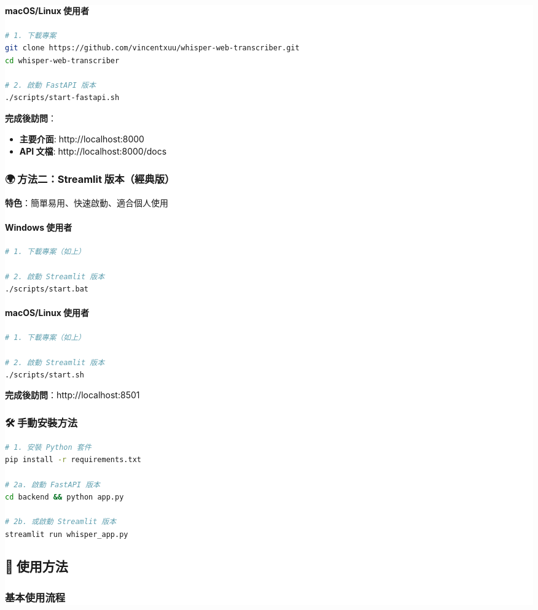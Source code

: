 #### macOS/Linux 使用者
```bash
# 1. 下載專案
git clone https://github.com/vincentxuu/whisper-web-transcriber.git
cd whisper-web-transcriber

# 2. 啟動 FastAPI 版本
./scripts/start-fastapi.sh
```

**完成後訪問**：
- **主要介面**: http://localhost:8000
- **API 文檔**: http://localhost:8000/docs

### 🌍 方法二：Streamlit 版本（經典版）

**特色**：簡單易用、快速啟動、適合個人使用

#### Windows 使用者
```bash
# 1. 下載專案（如上）

# 2. 啟動 Streamlit 版本
./scripts/start.bat
```

#### macOS/Linux 使用者
```bash
# 1. 下載專案（如上）

# 2. 啟動 Streamlit 版本
./scripts/start.sh
```

**完成後訪問**：http://localhost:8501

### 🛠️ 手動安裝方法

```bash
# 1. 安裝 Python 套件
pip install -r requirements.txt

# 2a. 啟動 FastAPI 版本
cd backend && python app.py

# 2b. 或啟動 Streamlit 版本
streamlit run whisper_app.py
```

## 📱 使用方法

### 基本使用流程
